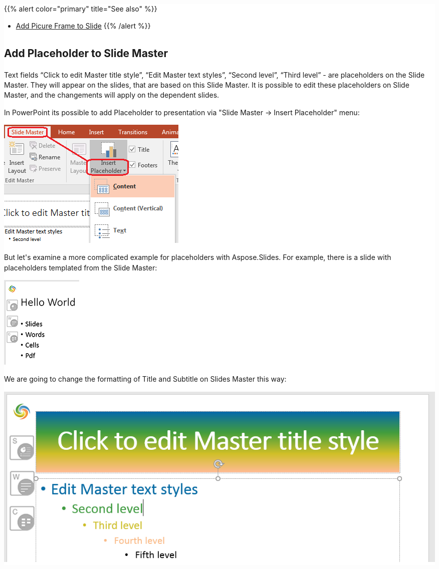 {{% alert color="primary" title="See also" %}} 
- [Add Picure Frame to Slide](/slides/java/picture-frame/#add-picture-frame-to-slide)
{{% /alert %}}

## **Add Placeholder to Slide Master**
Text fields “Click to edit Master title style”, “Edit Master text styles”, “Second level”, “Third level” - are placeholders on the Slide Master. They will appear on the slides, that are based on this Slide Master. It is possible to edit these placeholders on Slide Master, and the changements will apply on the dependent slides.

In PowerPoint its possible to add Placeholder to presentation via "Slide Master -> Insert Placeholder" menu:

![todo:image_alt_text](slide-master_5.png)

But let's examine a more complicated example for placeholders with Aspose.Slides. For example, there is a slide with placeholders templated from the Slide Master:

![todo:image_alt_text](slide-master_6.png)

We are going to change the formatting of Title and Subtitle on Slides Master this way:

![todo:image_alt_text](slide-master_7.png)
